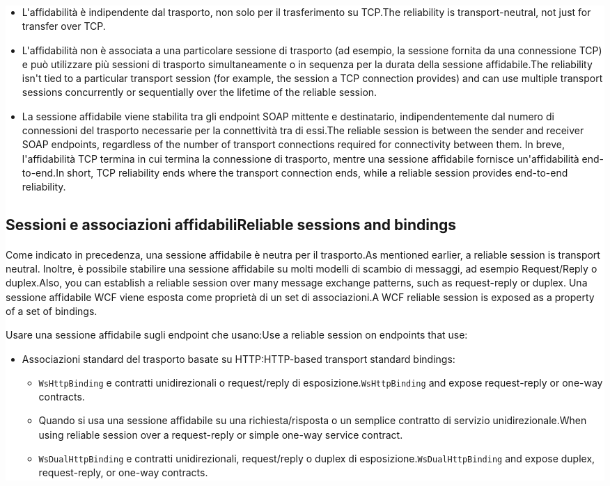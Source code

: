 - <span data-ttu-id="14dc8-122">L'affidabilità è indipendente dal trasporto, non solo per il trasferimento su TCP.</span><span class="sxs-lookup"><span data-stu-id="14dc8-122">The reliability is transport-neutral, not just for transfer over TCP.</span></span>

- <span data-ttu-id="14dc8-123">L'affidabilità non è associata a una particolare sessione di trasporto (ad esempio, la sessione fornita da una connessione TCP) e può utilizzare più sessioni di trasporto simultaneamente o in sequenza per la durata della sessione affidabile.</span><span class="sxs-lookup"><span data-stu-id="14dc8-123">The reliability isn't tied to a particular transport session (for example, the session a TCP connection provides) and can use multiple transport sessions concurrently or sequentially over the lifetime of the reliable session.</span></span>

- <span data-ttu-id="14dc8-124">La sessione affidabile viene stabilita tra gli endpoint SOAP mittente e destinatario, indipendentemente dal numero di connessioni del trasporto necessarie per la connettività tra di essi.</span><span class="sxs-lookup"><span data-stu-id="14dc8-124">The reliable session is between the sender and receiver SOAP endpoints, regardless of the number of transport connections required for connectivity between them.</span></span> <span data-ttu-id="14dc8-125">In breve, l'affidabilità TCP termina in cui termina la connessione di trasporto, mentre una sessione affidabile fornisce un'affidabilità end-to-end.</span><span class="sxs-lookup"><span data-stu-id="14dc8-125">In short, TCP reliability ends where the transport connection ends, while a reliable session provides end-to-end reliability.</span></span>

## <a name="reliable-sessions-and-bindings"></a><span data-ttu-id="14dc8-126">Sessioni e associazioni affidabili</span><span class="sxs-lookup"><span data-stu-id="14dc8-126">Reliable sessions and bindings</span></span>

<span data-ttu-id="14dc8-127">Come indicato in precedenza, una sessione affidabile è neutra per il trasporto.</span><span class="sxs-lookup"><span data-stu-id="14dc8-127">As mentioned earlier, a reliable session is transport neutral.</span></span> <span data-ttu-id="14dc8-128">Inoltre, è possibile stabilire una sessione affidabile su molti modelli di scambio di messaggi, ad esempio Request/Reply o duplex.</span><span class="sxs-lookup"><span data-stu-id="14dc8-128">Also, you can establish a reliable session over many message exchange patterns, such as request-reply or duplex.</span></span> <span data-ttu-id="14dc8-129">Una sessione affidabile WCF viene esposta come proprietà di un set di associazioni.</span><span class="sxs-lookup"><span data-stu-id="14dc8-129">A WCF reliable session is exposed as a property of a set of bindings.</span></span>

<span data-ttu-id="14dc8-130">Usare una sessione affidabile sugli endpoint che usano:</span><span class="sxs-lookup"><span data-stu-id="14dc8-130">Use a reliable session on endpoints that use:</span></span>

- <span data-ttu-id="14dc8-131">Associazioni standard del trasporto basate su HTTP:</span><span class="sxs-lookup"><span data-stu-id="14dc8-131">HTTP-based transport standard bindings:</span></span>

  - <span data-ttu-id="14dc8-132">`WsHttpBinding` e contratti unidirezionali o request/reply di esposizione.</span><span class="sxs-lookup"><span data-stu-id="14dc8-132">`WsHttpBinding` and expose request-reply or one-way contracts.</span></span>

  - <span data-ttu-id="14dc8-133">Quando si usa una sessione affidabile su una richiesta/risposta o un semplice contratto di servizio unidirezionale.</span><span class="sxs-lookup"><span data-stu-id="14dc8-133">When using reliable session over a request-reply or simple one-way service contract.</span></span>

  - <span data-ttu-id="14dc8-134">`WsDualHttpBinding` e contratti unidirezionali, request/reply o duplex di esposizione.</span><span class="sxs-lookup"><span data-stu-id="14dc8-134">`WsDualHttpBinding` and expose duplex, request-reply, or one-way contracts.</span></span>
